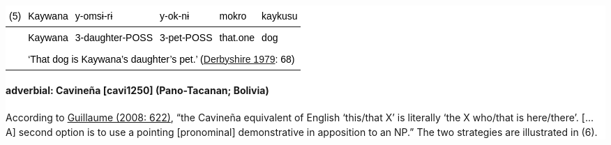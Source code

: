 <style type="text/css">
.tg  {border:none;border-collapse:collapse;border-spacing:0;}
.tg td{border-style:solid;border-width:0px;font-family:Arial, sans-serif;font-size:14px;overflow:hidden;padding:5px 5px;
  word-break:normal;}
.tg th{border-style:solid;border-width:0px;font-family:Arial, sans-serif;font-size:14px;font-weight:normal;
  overflow:hidden;padding:5px 5px;word-break:normal;}
.tg .tg-0lax{text-align:left;vertical-align:top}
</style>
<table class="tg">
<thead>
  <tr>
    <th class="tg-0lax"><span style="font-weight:400;font-style:normal;text-decoration:none;color:#000;background-color:transparent">(5)</span></th>
    <th class="tg-0lax"><span style="font-weight:400;font-style:normal;text-decoration:none;color:#000;background-color:transparent">Kaywana</span></th>
    <th class="tg-0lax"><span style="font-weight:400;font-style:normal;text-decoration:none;color:#000;background-color:transparent">y-omsɨ-rɨ</span></th>
    <th class="tg-0lax"><span style="font-weight:400;font-style:normal;text-decoration:none;color:#000;background-color:transparent">y-ok-nɨ</span></th>
    <th class="tg-0lax"><span style="font-weight:400;font-style:normal;text-decoration:none;color:#000;background-color:transparent">mokro</span></th>
    <th class="tg-0lax"><span style="font-weight:400;font-style:normal;text-decoration:none;color:#000;background-color:transparent">kaykusu</span></th>
  </tr>
</thead>
<tbody>
  <tr>
    <td class="tg-0lax"></td>
    <td class="tg-0lax"><span style="font-weight:400;font-style:normal;text-decoration:none;color:#000;background-color:transparent">Kaywana</span></td>
    <td class="tg-0lax"><span style="font-weight:400;font-style:normal;text-decoration:none;color:#000;background-color:transparent">3-daughter-POSS</span></td>
    <td class="tg-0lax"><span style="font-weight:400;font-style:normal;text-decoration:none;color:#000;background-color:transparent">3-pet-POSS</span></td>
    <td class="tg-0lax"><span style="font-weight:400;font-style:normal;text-decoration:none;color:#000;background-color:transparent">that.one</span></td>
    <td class="tg-0lax"><span style="font-weight:400;font-style:normal;text-decoration:none;color:#000;background-color:transparent">dog</span></td>
  </tr>
  <tr>
    <td class="tg-0lax"></td>
    <td class="tg-0lax" colspan="5"><span style="font-weight:400;font-style:normal;text-decoration:none;color:#000;background-color:transparent">‘That dog is Kaywana’s daughter’s pet.’ (<a class="Source" href="../sources/derbyshire1979syntax">Derbyshire 1979</a>: 68)</span></td>
  </tr>
</tbody>
</table>

#### adverbial: Cavineña \[cavi1250\] (Pano-Tacanan; Bolivia)
According to [Guillaume (2008: 622)](Source#cldf:guillaume2008cavinena), “the Cavineña equivalent of English ‘this/that X’ is literally ‘the X who/that is here/there’. \[... A\] second option is to use a pointing \[pronominal\] demonstrative in apposition to an NP.” The two strategies are illustrated in (6).


[^1]: EV stands for empty vowel, a vowel necessary for the syllabic structure.
[^2]: According to [Diessel (2013)](Source#cldf:diessel2013wals41), in roughly 70% of languages, the stems of the pronominal and adnominal deictics have the same form.